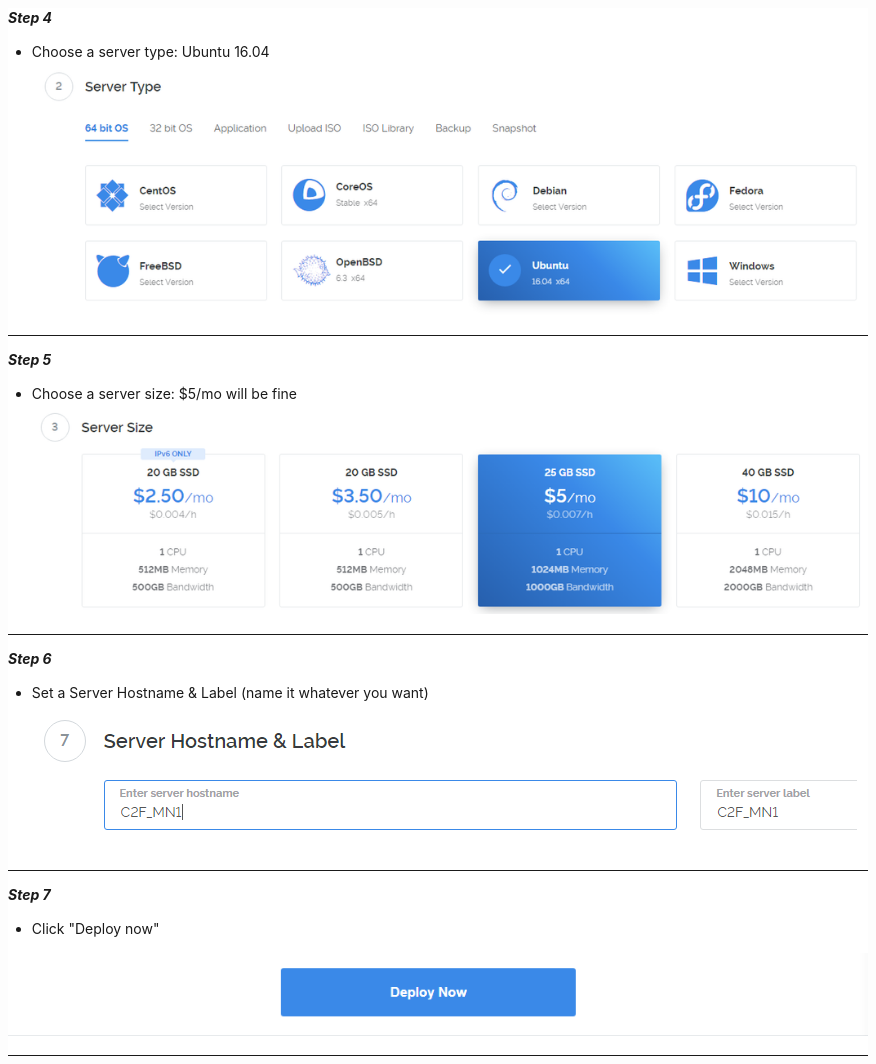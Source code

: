 ***Step 4***
* Choose a server type: Ubuntu 16.04
![Example-OS](img/MN2.PNG)
***

***Step 5***
* Choose a server size: $5/mo will be fine
![Example-OS](img/MN3.PNG)
***

***Step 6***
* Set a Server Hostname & Label (name it whatever you want)
![Example-hostname](img/MN4.PNG)
***

***Step 7***
* Click "Deploy now"

![Example-Deploy](img/MN5.PNG)
***
